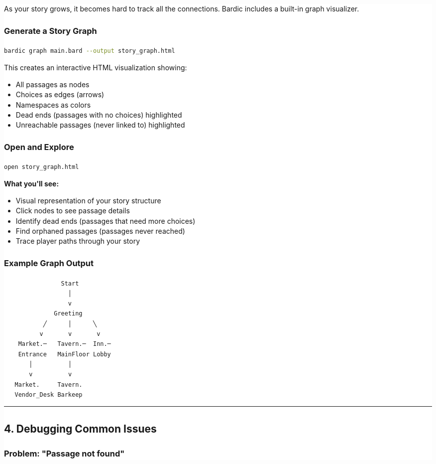 As your story grows, it becomes hard to track all the connections. Bardic includes a built-in graph visualizer.

### Generate a Story Graph

```bash
bardic graph main.bard --output story_graph.html
```

This creates an interactive HTML visualization showing:

- All passages as nodes
- Choices as edges (arrows)
- Namespaces as colors
- Dead ends (passages with no choices) highlighted
- Unreachable passages (never linked to) highlighted

### Open and Explore

```bash
open story_graph.html
```

**What you'll see:**

- Visual representation of your story structure
- Click nodes to see passage details
- Identify dead ends (passages that need more choices)
- Find orphaned passages (passages never reached)
- Trace player paths through your story

### Example Graph Output

```sh
                Start
                  │
                  v
              Greeting
           ╱      │      ╲
          v       v       v
    Market.─   Tavern.─  Inn.─
    Entrance   MainFloor Lobby
       │          │
       v          v
   Market.     Tavern.
   Vendor_Desk Barkeep
```

---

## 4. Debugging Common Issues

### Problem: "Passage not found"
